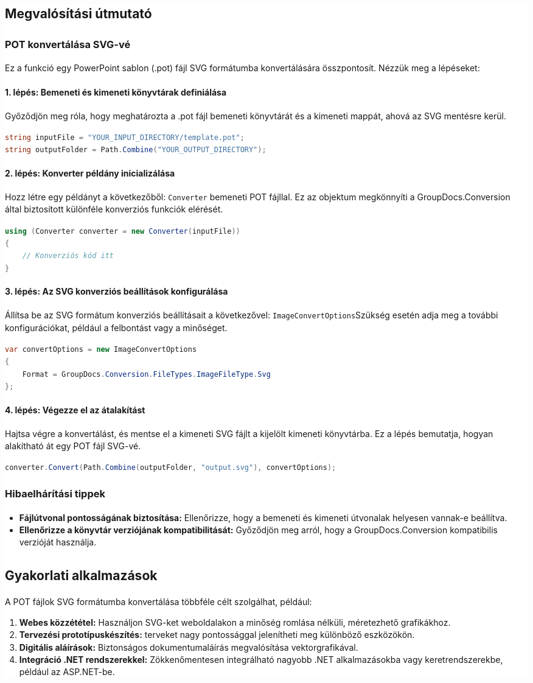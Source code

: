 ## Megvalósítási útmutató
### POT konvertálása SVG-vé
Ez a funkció egy PowerPoint sablon (.pot) fájl SVG formátumba konvertálására összpontosít. Nézzük meg a lépéseket:

#### 1. lépés: Bemeneti és kimeneti könyvtárak definiálása
Győződjön meg róla, hogy meghatározta a .pot fájl bemeneti könyvtárát és a kimeneti mappát, ahová az SVG mentésre kerül.

```csharp
string inputFile = "YOUR_INPUT_DIRECTORY/template.pot";
string outputFolder = Path.Combine("YOUR_OUTPUT_DIRECTORY");
```

#### 2. lépés: Konverter példány inicializálása
Hozz létre egy példányt a következőből: `Converter` bemeneti POT fájllal. Ez az objektum megkönnyíti a GroupDocs.Conversion által biztosított különféle konverziós funkciók elérését.

```csharp
using (Converter converter = new Converter(inputFile))
{
    // Konverziós kód itt
}
```

#### 3. lépés: Az SVG konverziós beállítások konfigurálása
Állítsa be az SVG formátum konverziós beállításait a következővel: `ImageConvertOptions`Szükség esetén adja meg a további konfigurációkat, például a felbontást vagy a minőséget.

```csharp
var convertOptions = new ImageConvertOptions
{
    Format = GroupDocs.Conversion.FileTypes.ImageFileType.Svg
};
```

#### 4. lépés: Végezze el az átalakítást
Hajtsa végre a konvertálást, és mentse el a kimeneti SVG fájlt a kijelölt kimeneti könyvtárba. Ez a lépés bemutatja, hogyan alakítható át egy POT fájl SVG-vé.

```csharp
converter.Convert(Path.Combine(outputFolder, "output.svg"), convertOptions);
```

### Hibaelhárítási tippek
- **Fájlútvonal pontosságának biztosítása:** Ellenőrizze, hogy a bemeneti és kimeneti útvonalak helyesen vannak-e beállítva.
- **Ellenőrizze a könyvtár verziójának kompatibilitását:** Győződjön meg arról, hogy a GroupDocs.Conversion kompatibilis verzióját használja.

## Gyakorlati alkalmazások
A POT fájlok SVG formátumba konvertálása többféle célt szolgálhat, például:
1. **Webes közzététel:** Használjon SVG-ket weboldalakon a minőség romlása nélküli, méretezhető grafikákhoz.
2. **Tervezési prototípuskészítés:** terveket nagy pontossággal jelenítheti meg különböző eszközökön.
3. **Digitális aláírások:** Biztonságos dokumentumaláírás megvalósítása vektorgrafikával.
4. **Integráció .NET rendszerekkel:** Zökkenőmentesen integrálható nagyobb .NET alkalmazásokba vagy keretrendszerekbe, például az ASP.NET-be.

